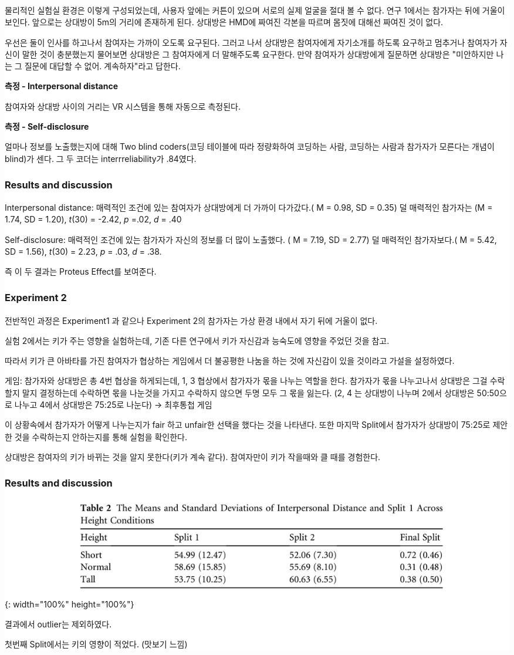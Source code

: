 물리적인 실험실 환경은 이렇게 구성되었는데, 사용자 앞에는 커튼이 있으며 서로의 실제 얼굴을 절대 볼 수 없다. 연구 1에서는 참가자는 뒤에 거울이 보인다. 앞으로는 상대방이 5m의 거리에 존재하게 된다. 상대방은 HMD에 짜여진 각본을 따르며 몸짓에 대해선 짜여진 것이 없다.

우선은 둘이 인사를 하고나서 참여자는 가까이 오도록 요구된다. 그러고 나서 상대방은 참여자에게 자기소개를 하도록 요구하고 멈추거나 참여자가 자신이 말한 것이 충분했는지 물어보면 상대방은 그 참여자에게 더 말해주도록 요구한다. 만약 참여자가 상대방에게 질문하면 상대방은 "미안하지만 나는 그 질문에 대답할 수 없어. 계속하자"라고 답한다.

**측정 - Interpersonal distance**

참여자와 상대방 사이의 거리는 VR 시스템을 통해 자동으로 측정된다.

**측정 - Self-disclosure**

얼마나 정보를 노출했는지에 대해 Two blind coders(코딩 테이블에 따라 정량화하여 코딩하는 사람, 코딩하는 사람과 참가자가 모른다는 개념이 blind)가 센다. 그 두 코더는 interrreliability가 .84였다.

### Results and discussion

Interpersonal distance: 매력적인 조건에 있는 참여자가 상대방에게 더 가까이 다가갔다.( M = 0.98, SD = 0.35) 덜 매력적인 참가자는 (M = 1.74, SD = 1.20), _t_(30) = -2.42, _p_ =.02, _d_ = .40

Self-disclosure: 매력적인 조건에 있는 참가자가 자신의 정보를 더 많이 노출했다. ( M = 7.19, SD = 2.77) 덜 매력적인 참가자보다.( M = 5.42, SD = 1.56), _t_(30) = 2.23, _p_ = .03, _d_ = .38.

즉 이 두 결과는 Proteus Effect를 보여준다.

### Experiment 2

전반적인 과정은 Experiment1 과 같으나 Experiment 2의 참가자는 가상 환경 내에서 자기 뒤에 거울이 없다.

실험 2에서는 키가 주는 영향을 실험하는데, 기존 다른 연구에서 키가 자신감과 능숙도에 영향을 주었던 것을 참고.

따라서 키가 큰 아바타를 가진 참여자가 협상하는 게임에서 더 불공평한 나눔을 하는 것에 자신감이 있을 것이라고 가설을 설정하였다.

게임: 참가자와 상대방은 총 4번 협상을 하게되는데, 1, 3 협상에서 참가자가 몫을 나누는 역할을 한다. 참가자가 몫을 나누고나서 상대방은 그걸 수락할지 말지 결정하는데 수락하면 몫을 나눈것을 가지고 수락하지 않으면 두명 모두 그 몫을 잃는다. (2, 4 는 상대방이 나누며 2에서 상대방은 50:50으로 나누고 4에서 상대방은 75:25로 나눈다) → 최후통첩 게임

이 상황속에서 참가자가 어떻게 나누는지가 fair 하고 unfair한 선택을 했다는 것을 나타낸다. 또한 마지막 Split에서 참가자가 상대방이 75:25로 제안한 것을 수락하는지 안하는지를 통해 실험을 확인한다.

상대방은 참여자의 키가 바뀌는 것을 알지 못한다(키가 계속 같다). 참여자만이 키가 작을때와 클 때를 경험한다.

### Results and discussion

![이미지](../../assets/images/posts/211009_4.jpg){: width="100%" height="100%"}

결과에서 outlier는 제외하였다.

첫번째 Split에서는 키의 영향이 적었다. (맛보기 느낌)
